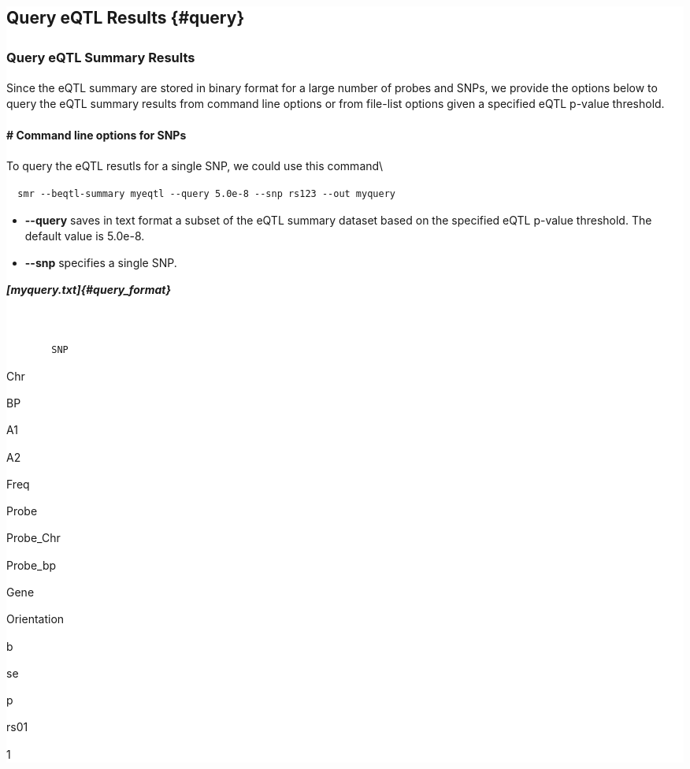 Query eQTL Results {#query}
------------------

### Query eQTL Summary Results

Since the eQTL summary are stored in binary format for a large number of
probes and SNPs, we provide the options below to query the eQTL summary
results from command line options or from file-list options given a
specified eQTL p-value threshold.

#### \# Command line options for SNPs

To query the eQTL resutls for a single SNP, we could use this command\

``` {.r}
  smr --beqtl-summary myeqtl --query 5.0e-8 --snp rs123 --out myquery 
```

-   **\--query** saves in text format a subset of the eQTL summary
    dataset based on the specified eQTL p-value threshold. The default
    value is 5.0e-8.

-   **\--snp** specifies a single SNP.

***[myquery.txt]{#query_format}***

``` {.r}
  
      
        SNP
```

Chr

BP

A1

A2

Freq

Probe

Probe\_Chr

Probe\_bp

Gene

Orientation

b

se

p

rs01

1
